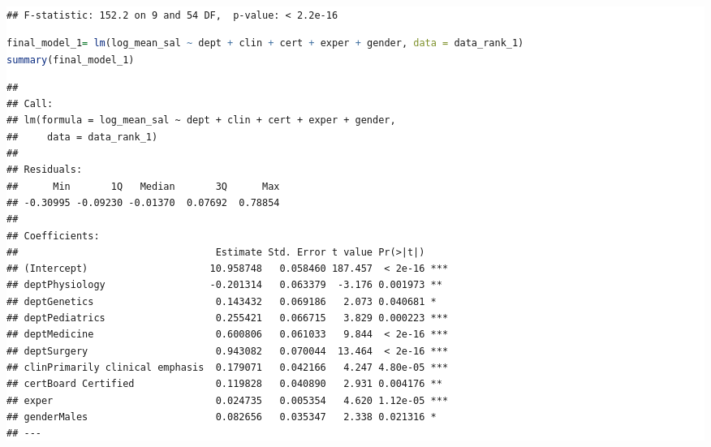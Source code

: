     ## F-statistic: 152.2 on 9 and 54 DF,  p-value: < 2.2e-16

``` r
final_model_1= lm(log_mean_sal ~ dept + clin + cert + exper + gender, data = data_rank_1)
summary(final_model_1)
```

    ## 
    ## Call:
    ## lm(formula = log_mean_sal ~ dept + clin + cert + exper + gender, 
    ##     data = data_rank_1)
    ## 
    ## Residuals:
    ##      Min       1Q   Median       3Q      Max 
    ## -0.30995 -0.09230 -0.01370  0.07692  0.78854 
    ## 
    ## Coefficients:
    ##                                  Estimate Std. Error t value Pr(>|t|)    
    ## (Intercept)                     10.958748   0.058460 187.457  < 2e-16 ***
    ## deptPhysiology                  -0.201314   0.063379  -3.176 0.001973 ** 
    ## deptGenetics                     0.143432   0.069186   2.073 0.040681 *  
    ## deptPediatrics                   0.255421   0.066715   3.829 0.000223 ***
    ## deptMedicine                     0.600806   0.061033   9.844  < 2e-16 ***
    ## deptSurgery                      0.943082   0.070044  13.464  < 2e-16 ***
    ## clinPrimarily clinical emphasis  0.179071   0.042166   4.247 4.80e-05 ***
    ## certBoard Certified              0.119828   0.040890   2.931 0.004176 ** 
    ## exper                            0.024735   0.005354   4.620 1.12e-05 ***
    ## genderMales                      0.082656   0.035347   2.338 0.021316 *  
    ## ---